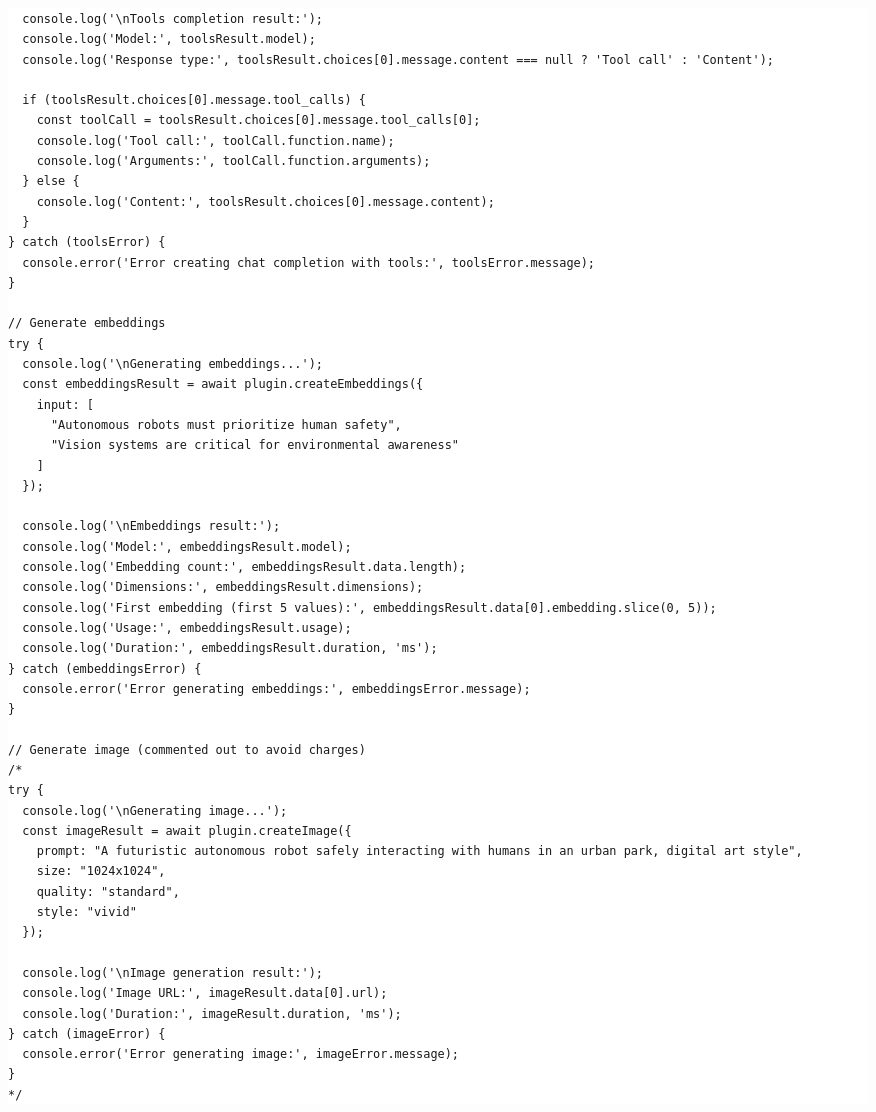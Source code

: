       console.log('\nTools completion result:');
      console.log('Model:', toolsResult.model);
      console.log('Response type:', toolsResult.choices[0].message.content === null ? 'Tool call' : 'Content');
      
      if (toolsResult.choices[0].message.tool_calls) {
        const toolCall = toolsResult.choices[0].message.tool_calls[0];
        console.log('Tool call:', toolCall.function.name);
        console.log('Arguments:', toolCall.function.arguments);
      } else {
        console.log('Content:', toolsResult.choices[0].message.content);
      }
    } catch (toolsError) {
      console.error('Error creating chat completion with tools:', toolsError.message);
    }
    
    // Generate embeddings
    try {
      console.log('\nGenerating embeddings...');
      const embeddingsResult = await plugin.createEmbeddings({
        input: [
          "Autonomous robots must prioritize human safety",
          "Vision systems are critical for environmental awareness"
        ]
      });
      
      console.log('\nEmbeddings result:');
      console.log('Model:', embeddingsResult.model);
      console.log('Embedding count:', embeddingsResult.data.length);
      console.log('Dimensions:', embeddingsResult.dimensions);
      console.log('First embedding (first 5 values):', embeddingsResult.data[0].embedding.slice(0, 5));
      console.log('Usage:', embeddingsResult.usage);
      console.log('Duration:', embeddingsResult.duration, 'ms');
    } catch (embeddingsError) {
      console.error('Error generating embeddings:', embeddingsError.message);
    }
    
    // Generate image (commented out to avoid charges)
    /*
    try {
      console.log('\nGenerating image...');
      const imageResult = await plugin.createImage({
        prompt: "A futuristic autonomous robot safely interacting with humans in an urban park, digital art style",
        size: "1024x1024",
        quality: "standard",
        style: "vivid"
      });
      
      console.log('\nImage generation result:');
      console.log('Image URL:', imageResult.data[0].url);
      console.log('Duration:', imageResult.duration, 'ms');
    } catch (imageError) {
      console.error('Error generating image:', imageError.message);
    }
    */
    